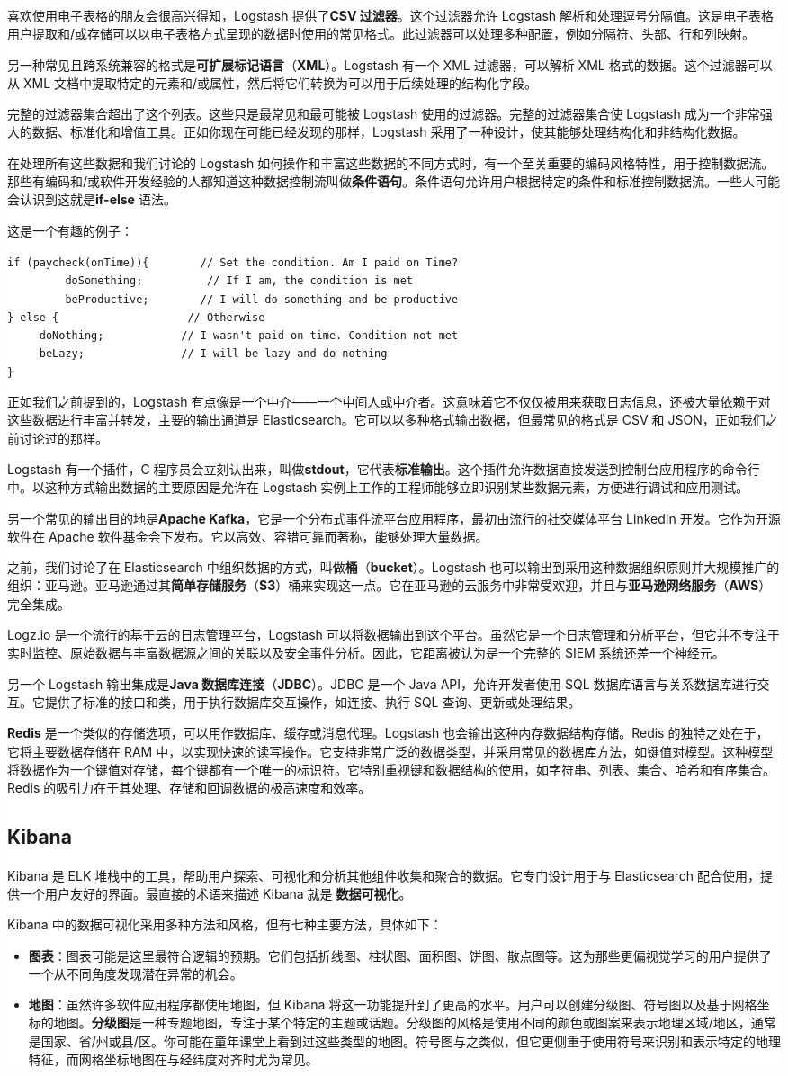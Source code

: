 喜欢使用电子表格的朋友会很高兴得知，Logstash 提供了**CSV 过滤器**。这个过滤器允许 Logstash 解析和处理逗号分隔值。这是电子表格用户提取和/或存储可以以电子表格方式呈现的数据时使用的常见格式。此过滤器可以处理多种配置，例如分隔符、头部、行和列映射。

另一种常见且跨系统兼容的格式是**可扩展标记语言**（**XML**）。Logstash 有一个 XML 过滤器，可以解析 XML 格式的数据。这个过滤器可以从 XML 文档中提取特定的元素和/或属性，然后将它们转换为可以用于后续处理的结构化字段。

完整的过滤器集合超出了这个列表。这些只是最常见和最可能被 Logstash 使用的过滤器。完整的过滤器集合使 Logstash 成为一个非常强大的数据、标准化和增值工具。正如你现在可能已经发现的那样，Logstash 采用了一种设计，使其能够处理结构化和非结构化数据。

在处理所有这些数据和我们讨论的 Logstash 如何操作和丰富这些数据的不同方式时，有一个至关重要的编码风格特性，用于控制数据流。那些有编码和/或软件开发经验的人都知道这种数据控制流叫做**条件语句**。条件语句允许用户根据特定的条件和标准控制数据流。一些人可能会认识到这就是**if-else** 语法。

这是一个有趣的例子：

```
if (paycheck(onTime)){        // Set the condition. Am I paid on Time?
         doSomething;          // If I am, the condition is met
         beProductive;        // I will do something and be productive
} else {                    // Otherwise
     doNothing;            // I wasn't paid on time. Condition not met
     beLazy;               // I will be lazy and do nothing
}
```

正如我们之前提到的，Logstash 有点像是一个中介——一个中间人或中介者。这意味着它不仅仅被用来获取日志信息，还被大量依赖于对这些数据进行丰富并转发，主要的输出通道是 Elasticsearch。它可以以多种格式输出数据，但最常见的格式是 CSV 和 JSON，正如我们之前讨论过的那样。

Logstash 有一个插件，C 程序员会立刻认出来，叫做**stdout**，它代表**标准输出**。这个插件允许数据直接发送到控制台应用程序的命令行中。以这种方式输出数据的主要原因是允许在 Logstash 实例上工作的工程师能够立即识别某些数据元素，方便进行调试和应用测试。

另一个常见的输出目的地是**Apache Kafka**，它是一个分布式事件流平台应用程序，最初由流行的社交媒体平台 LinkedIn 开发。它作为开源软件在 Apache 软件基金会下发布。它以高效、容错可靠而著称，能够处理大量数据。

之前，我们讨论了在 Elasticsearch 中组织数据的方式，叫做**桶**（**bucket**）。Logstash 也可以输出到采用这种数据组织原则并大规模推广的组织：亚马逊。亚马逊通过其**简单存储服务**（**S3**）桶来实现这一点。它在亚马逊的云服务中非常受欢迎，并且与**亚马逊网络服务**（**AWS**）完全集成。

Logz.io 是一个流行的基于云的日志管理平台，Logstash 可以将数据输出到这个平台。虽然它是一个日志管理和分析平台，但它并不专注于实时监控、原始数据与丰富数据源之间的关联以及安全事件分析。因此，它距离被认为是一个完整的 SIEM 系统还差一个神经元。

另一个 Logstash 输出集成是**Java 数据库连接**（**JDBC**）。JDBC 是一个 Java API，允许开发者使用 SQL 数据库语言与关系数据库进行交互。它提供了标准的接口和类，用于执行数据库交互操作，如连接、执行 SQL 查询、更新或处理结果。

**Redis** 是一个类似的存储选项，可以用作数据库、缓存或消息代理。Logstash 也会输出这种内存数据结构存储。Redis 的独特之处在于，它将主要数据存储在 RAM 中，以实现快速的读写操作。它支持非常广泛的数据类型，并采用常见的数据库方法，如键值对模型。这种模型将数据作为一个键值对存储，每个键都有一个唯一的标识符。它特别重视键和数据结构的使用，如字符串、列表、集合、哈希和有序集合。Redis 的吸引力在于其处理、存储和回调数据的极高速度和效率。

## Kibana

Kibana 是 ELK 堆栈中的工具，帮助用户探索、可视化和分析其他组件收集和聚合的数据。它专门设计用于与 Elasticsearch 配合使用，提供一个用户友好的界面。最直接的术语来描述 Kibana 就是 **数据可视化**。

Kibana 中的数据可视化采用多种方法和风格，但有七种主要方法，具体如下：

+   **图表**：图表可能是这里最符合逻辑的预期。它们包括折线图、柱状图、面积图、饼图、散点图等。这为那些更偏视觉学习的用户提供了一个从不同角度发现潜在异常的机会。

+   **地图**：虽然许多软件应用程序都使用地图，但 Kibana 将这一功能提升到了更高的水平。用户可以创建分级图、符号图以及基于网格坐标的地图。**分级图**是一种专题地图，专注于某个特定的主题或话题。分级图的风格是使用不同的颜色或图案来表示地理区域/地区，通常是国家、省/州或县/区。你可能在童年课堂上看到过这些类型的地图。符号图与之类似，但它更侧重于使用符号来识别和表示特定的地理特征，而网格坐标地图在与经纬度对齐时尤为常见。
